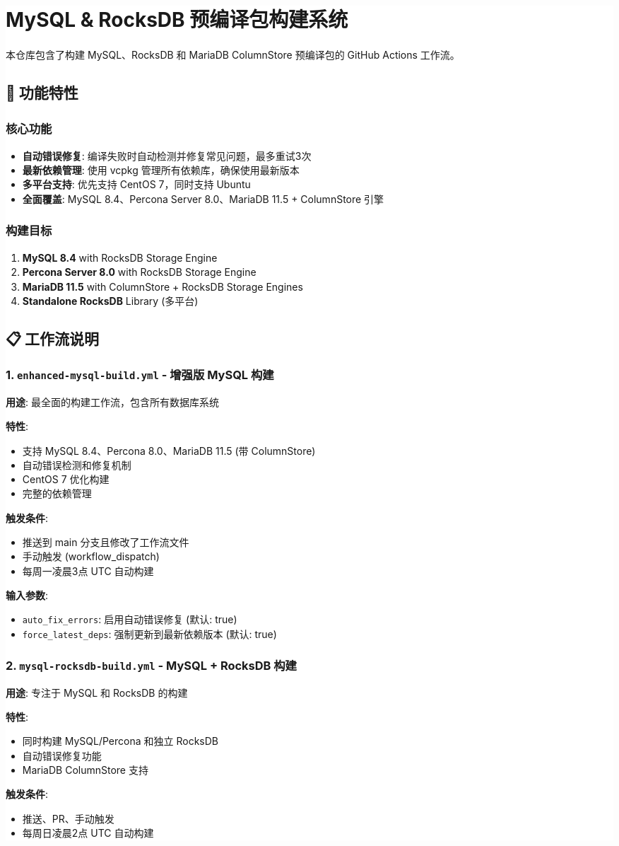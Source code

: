 # MySQL & RocksDB 预编译包构建系统

本仓库包含了构建 MySQL、RocksDB 和 MariaDB ColumnStore 预编译包的 GitHub Actions 工作流。

## 🚀 功能特性

### 核心功能
- **自动错误修复**: 编译失败时自动检测并修复常见问题，最多重试3次
- **最新依赖管理**: 使用 vcpkg 管理所有依赖库，确保使用最新版本
- **多平台支持**: 优先支持 CentOS 7，同时支持 Ubuntu
- **全面覆盖**: MySQL 8.4、Percona Server 8.0、MariaDB 11.5 + ColumnStore 引擎

### 构建目标
1. **MySQL 8.4** with RocksDB Storage Engine
2. **Percona Server 8.0** with RocksDB Storage Engine  
3. **MariaDB 11.5** with ColumnStore + RocksDB Storage Engines
4. **Standalone RocksDB** Library (多平台)

## 📋 工作流说明

### 1. `enhanced-mysql-build.yml` - 增强版 MySQL 构建
**用途**: 最全面的构建工作流，包含所有数据库系统

**特性**:
- 支持 MySQL 8.4、Percona 8.0、MariaDB 11.5 (带 ColumnStore)
- 自动错误检测和修复机制
- CentOS 7 优化构建
- 完整的依赖管理

**触发条件**:
- 推送到 main 分支且修改了工作流文件
- 手动触发 (workflow_dispatch)
- 每周一凌晨3点 UTC 自动构建

**输入参数**:
- `auto_fix_errors`: 启用自动错误修复 (默认: true)
- `force_latest_deps`: 强制更新到最新依赖版本 (默认: true)

### 2. `mysql-rocksdb-build.yml` - MySQL + RocksDB 构建
**用途**: 专注于 MySQL 和 RocksDB 的构建

**特性**:
- 同时构建 MySQL/Percona 和独立 RocksDB
- 自动错误修复功能
- MariaDB ColumnStore 支持

**触发条件**:
- 推送、PR、手动触发
- 每周日凌晨2点 UTC 自动构建

